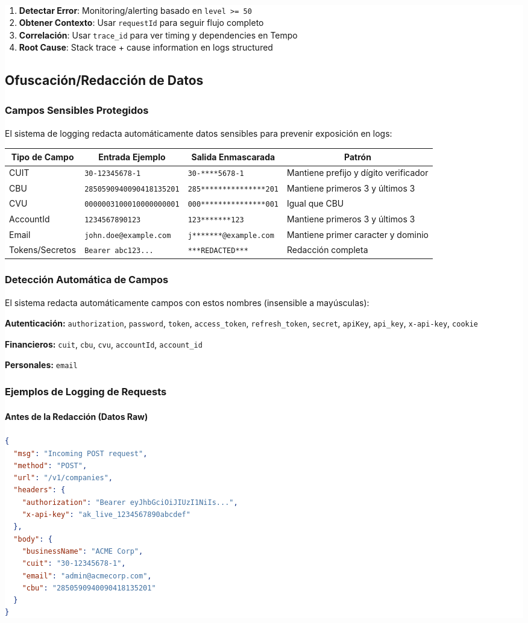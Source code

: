 1. **Detectar Error**: Monitoring/alerting basado en `level >= 50`
2. **Obtener Contexto**: Usar `requestId` para seguir flujo completo
3. **Correlación**: Usar `trace_id` para ver timing y dependencies en Tempo
4. **Root Cause**: Stack trace + cause information en logs structured

## Ofuscación/Redacción de Datos

### Campos Sensibles Protegidos

El sistema de logging redacta automáticamente datos sensibles para prevenir exposición en logs:

| Tipo de Campo | Entrada Ejemplo | Salida Enmascarada | Patrón |
|---------------|-----------------|-------------------|--------|
| CUIT | `30-12345678-1` | `30-****5678-1` | Mantiene prefijo y dígito verificador |
| CBU | `2850590940090418135201` | `285***************201` | Mantiene primeros 3 y últimos 3 |
| CVU | `0000003100010000000001` | `000***************001` | Igual que CBU |
| AccountId | `1234567890123` | `123*******123` | Mantiene primeros 3 y últimos 3 |
| Email | `john.doe@example.com` | `j*******@example.com` | Mantiene primer caracter y dominio |
| Tokens/Secretos | `Bearer abc123...` | `***REDACTED***` | Redacción completa |

### Detección Automática de Campos

El sistema redacta automáticamente campos con estos nombres (insensible a mayúsculas):

**Autenticación:** `authorization`, `password`, `token`, `access_token`, `refresh_token`, `secret`, `apiKey`, `api_key`, `x-api-key`, `cookie`

**Financieros:** `cuit`, `cbu`, `cvu`, `accountId`, `account_id`

**Personales:** `email`

### Ejemplos de Logging de Requests

#### Antes de la Redacción (Datos Raw)
```json
{
  "msg": "Incoming POST request",
  "method": "POST", 
  "url": "/v1/companies",
  "headers": {
    "authorization": "Bearer eyJhbGciOiJIUzI1NiIs...",
    "x-api-key": "ak_live_1234567890abcdef"
  },
  "body": {
    "businessName": "ACME Corp",
    "cuit": "30-12345678-1",
    "email": "admin@acmecorp.com",
    "cbu": "2850590940090418135201"
  }
}
```

